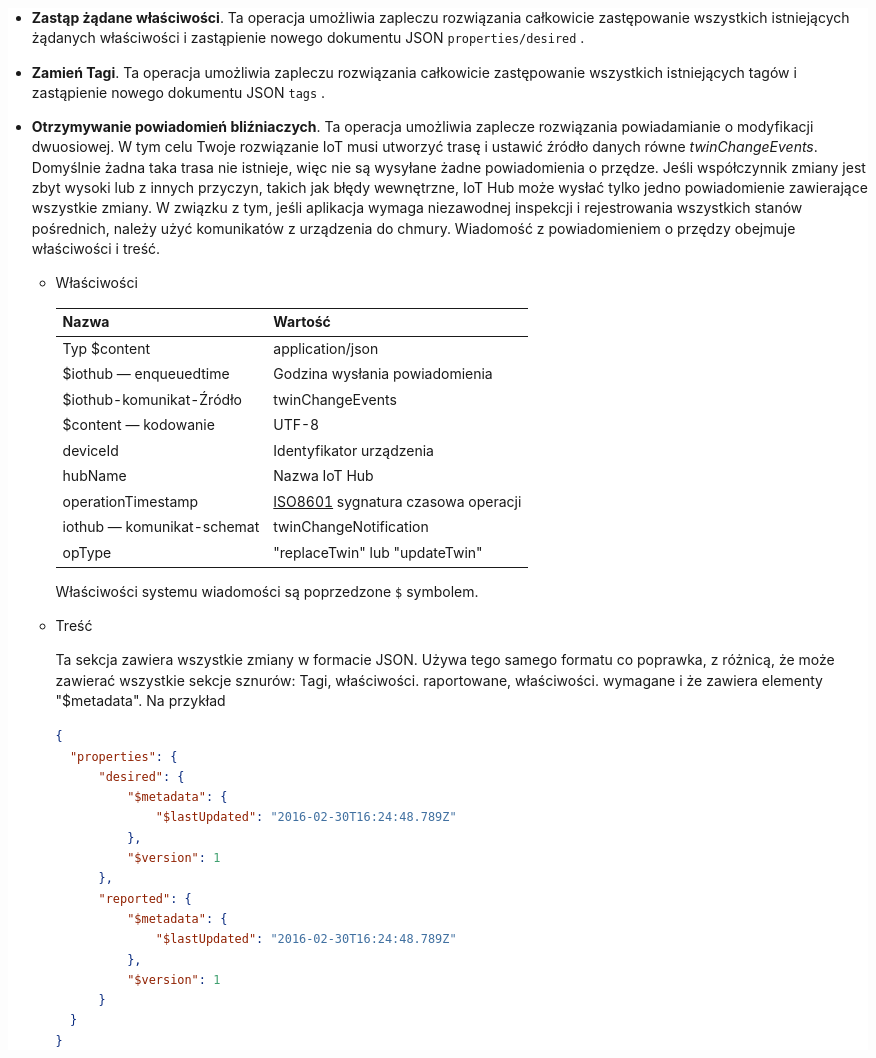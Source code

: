 * **Zastąp żądane właściwości**. Ta operacja umożliwia zapleczu rozwiązania całkowicie zastępowanie wszystkich istniejących żądanych właściwości i zastąpienie nowego dokumentu JSON `properties/desired` .

* **Zamień Tagi**. Ta operacja umożliwia zapleczu rozwiązania całkowicie zastępowanie wszystkich istniejących tagów i zastąpienie nowego dokumentu JSON `tags` .

* **Otrzymywanie powiadomień bliźniaczych**. Ta operacja umożliwia zaplecze rozwiązania powiadamianie o modyfikacji dwuosiowej. W tym celu Twoje rozwiązanie IoT musi utworzyć trasę i ustawić źródło danych równe *twinChangeEvents*. Domyślnie żadna taka trasa nie istnieje, więc nie są wysyłane żadne powiadomienia o przędze. Jeśli współczynnik zmiany jest zbyt wysoki lub z innych przyczyn, takich jak błędy wewnętrzne, IoT Hub może wysłać tylko jedno powiadomienie zawierające wszystkie zmiany. W związku z tym, jeśli aplikacja wymaga niezawodnej inspekcji i rejestrowania wszystkich stanów pośrednich, należy użyć komunikatów z urządzenia do chmury. Wiadomość z powiadomieniem o przędzy obejmuje właściwości i treść.

  - Właściwości

    | Nazwa | Wartość |
    | --- | --- |
    Typ $content | application/json |
    $iothub — enqueuedtime |  Godzina wysłania powiadomienia |
    $iothub-komunikat-Źródło | twinChangeEvents |
    $content — kodowanie | UTF-8 |
    deviceId | Identyfikator urządzenia |
    hubName | Nazwa IoT Hub |
    operationTimestamp | [ISO8601](https://en.wikipedia.org/wiki/ISO_8601) sygnatura czasowa operacji |
    iothub — komunikat-schemat | twinChangeNotification |
    opType | "replaceTwin" lub "updateTwin" |

    Właściwości systemu wiadomości są poprzedzone `$` symbolem.

  - Treść
        
    Ta sekcja zawiera wszystkie zmiany w formacie JSON. Używa tego samego formatu co poprawka, z różnicą, że może zawierać wszystkie sekcje sznurów: Tagi, właściwości. raportowane, właściwości. wymagane i że zawiera elementy "$metadata". Na przykład

    ```json
    {
      "properties": {
          "desired": {
              "$metadata": {
                  "$lastUpdated": "2016-02-30T16:24:48.789Z"
              },
              "$version": 1
          },
          "reported": {
              "$metadata": {
                  "$lastUpdated": "2016-02-30T16:24:48.789Z"
              },
              "$version": 1
          }
      }
    }
    ```
